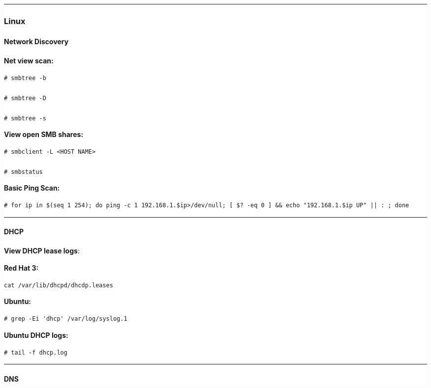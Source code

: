 --------------


### Linux

#### Network Discovery

__Net view scan:__

```
# smbtree -b

# smbtree -D

# smbtree -s
```

__View open SMB shares:__

```
# smbclient -L <HOST NAME>

# smbstatus
```

__Basic Ping Scan:__

```
# for ip in $(seq 1 254); do ping -c 1 192.168.1.$ip>/dev/null; [ $? -eq 0 ] && echo "192.168.1.$ip UP" || : ; done
```

-------------------

#### DHCP

__View DHCP lease logs__:

__Red Hat 3:__

```
cat /var/lib/dhcpd/dhcdp.leases
``` 

__Ubuntu:__

```
# grep -Ei 'dhcp' /var/log/syslog.1
```

__Ubuntu DHCP logs:__

```
# tail -f dhcp.log
```

--------------

#### DNS 

